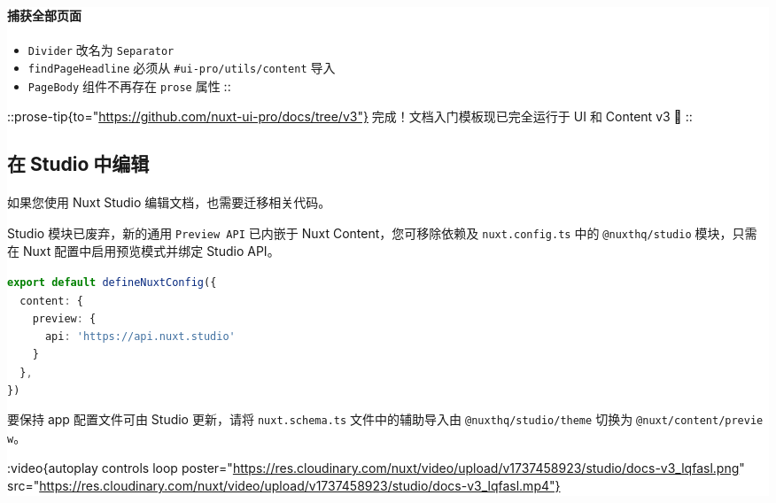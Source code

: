 #### 捕获全部页面

- `Divider` 改名为 `Separator`
- `findPageHeadline` 必须从 `#ui-pro/utils/content` 导入
- `PageBody` 组件不再存在 `prose` 属性
::

::prose-tip{to="https://github.com/nuxt-ui-pro/docs/tree/v3"}
完成！文档入门模板现已完全运行于 UI 和 Content v3 🎉
::

## 在 Studio 中编辑

如果您使用 Nuxt Studio 编辑文档，也需要迁移相关代码。

Studio 模块已废弃，新的通用 `Preview API` 已内嵌于 Nuxt Content，您可移除依赖及 `nuxt.config.ts` 中的 `@nuxthq/studio` 模块，只需在 Nuxt 配置中启用预览模式并绑定 Studio API。

```ts [nuxt.config.ts]
export default defineNuxtConfig({
  content: {
    preview: {
      api: 'https://api.nuxt.studio'
    }
  },
})
```

要保持 app 配置文件可由 Studio 更新，请将 `nuxt.schema.ts` 文件中的辅助导入由 `@nuxthq/studio/theme` 切换为 `@nuxt/content/preview`。

:video{autoplay controls loop poster="https://res.cloudinary.com/nuxt/video/upload/v1737458923/studio/docs-v3_lqfasl.png" src="https://res.cloudinary.com/nuxt/video/upload/v1737458923/studio/docs-v3_lqfasl.mp4"}